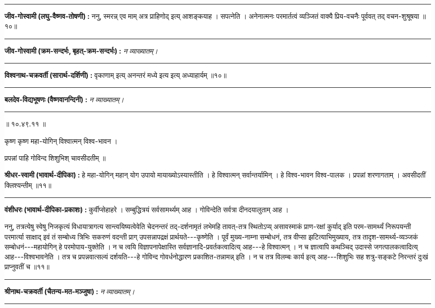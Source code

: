 
______


**जीव-गोस्वामी (लघु-वैष्णव-तोषणी) :** ननु, स्मरन्न् एव माम् अत्र प्राहिणोद् इत्य् आशङ्कयाह । सपत्नेति । अनेनात्मनः परमार्तत्वं व्यञ्जितं वाक्यै प्रिय-वचनैः पूर्ववत् तद् वचन-शुश्रूषया ॥१०॥


______


**जीव-गोस्वामी (क्रम-सन्दर्भः, बृहत्-क्रम-सन्दर्भः) :** *न व्याख्यातम्।*


______


**विश्वनाथ-चक्रवर्ती (सारार्थ-दर्शिणी) :** वृकाणाम् इत्य् अनन्तरं मध्ये इत्य इत्य् अध्याहार्यम् ॥१०॥


______


**बलदेव-विद्यभूषणः (वैष्णवानन्दिनी) :** *न व्याख्यातम्।*


______


॥ १०.४९.११ ॥

कृष्ण कृष्ण महा-योगिन् विश्वात्मन् विश्व-भावन ।

प्रपन्नां पाहि गोविन्द शिशुभिश् चावसीदतीम् ॥

**श्रीधर-स्वामी (भावार्थ-दीपिका) :** हे महा-योगिन् महान् योग उपायो मायाख्योऽस्यास्तीति । हे विश्वात्मन् सर्वान्तर्यामिन् । हे विश्व-भावन विश्व-पालक । प्रपन्नां शरणागताम् । अवसीदतीं क्लिश्यन्तीम् ॥११॥


______


**वंशीधरः (भावार्थ-दीपिका-प्रकाशः) :** कुर्वीप्सेहाहरे । सम्बुद्धित्रयं सर्वसामर्थ्यम् आह । गोविन्देति सर्वत्रा दीनदयालुताम् आह ।

ननु, तत्रत्येषु स्वेषु निजकृत्यं विधायात्रागत्य सान्त्वयिष्यत्वेवेति चेदनन्तरं तद्-दर्शनामृतं लभेमहि तावत्-तत्र स्थितोऽप्य् असावस्माकं प्राण-रक्षां कुर्याद् इति परम-सामर्थ्यं निरूपयन्ती परमार्त्या साक्षाद् इवं तं सम्बोध्य त्रिभिः सकरुणं वदन्ती प्राग् उपसन्नापद्रक्षं प्रार्थयते---कृष्णेति । पूर्वं मुख्य-नाम्ना सम्बोधनं, तत्र वीप्सा झटित्याभिमुख्याय, तत्र तादृश-सामर्थ्य-व्यञ्जकं सम्बोधनं---महायोगिन् हे परमोपाय-युक्तेति । न च त्वयि विज्ञापनापेक्षास्ति सर्वज्ञानादि-प्रवर्तकत्वादित्य् आह---हे विश्वात्मन् । न च ज्ञात्वापि कथञ्चिद् उदास्से जगत्पालकत्वादित्य् आह---विश्वभावनेति । तत्र च प्रपन्नवात्सल्यं दर्शयति---हे गोविन्द गोवर्धनोद्धारण प्रकाशित-तन्नामन्न् इति । न च तत्र विलम्बः कार्य इत्य् आह---शिशुभिः सह शत्रु-सङ्कटे निरन्तरं दुःखं प्राप्नुवतीं च ॥११॥


______


**श्रीनाथ-चक्रवर्ती (चैतन्य-मत-मञ्जुषा) :** *न व्याख्यातम्।*


______

